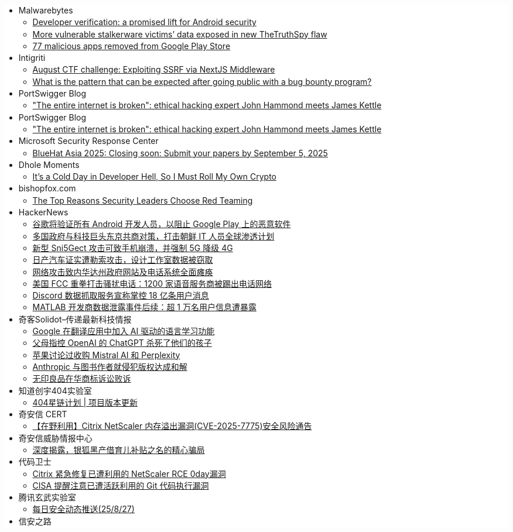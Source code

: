 - Malwarebytes
  - [Developer verification: a promised lift for Android security](https://www.malwarebytes.com/blog/news/2025/08/developer-verification-a-promised-lift-for-android-security)
  - [More vulnerable stalkerware victims&#8217; data exposed in new TheTruthSpy flaw](https://www.malwarebytes.com/blog/news/2025/08/more-vulnerable-stalkerware-victims-data-exposed-in-new-thetruthspy-flaw)
  - [77 malicious apps removed from Google Play Store](https://www.malwarebytes.com/blog/news/2025/08/77-malicious-apps-removed-from-google-play-store)
- Intigriti
  - [August CTF challenge: Exploiting SSRF via NextJS Middleware](https://www.intigriti.com/researchers/blog/hacking-tools/catflix-ctf-ssrf-nextjs-middleware)
  - [What is the pattern that can be expected after going public with a bug bounty program?](https://www.intigriti.com/blog/business-insights/what-is-the-pattern-after-going-public-with-a-bug-bounty-pro)
- PortSwigger Blog
  - ["The entire internet is broken": ethical hacking expert John Hammond meets James Kettle](https://portswigger.net/blog/the-entire-internet-is-broken-ethical-hacking-expert-john-hammond-meets-james-kettle)
- PortSwigger Blog
  - ["The entire internet is broken": ethical hacking expert John Hammond meets James Kettle](https://portswigger.net/blog/the-entire-internet-is-broken-ethical-hacking-expert-john-hammond-meets-james-kettle)
- Microsoft Security Response Center
  - [BlueHat Asia 2025: Closing soon: Submit your papers by September 5, 2025](https://msrc.microsoft.com/blog/2025/08/bluehat-asia-2025-closing-soon-submit-your-papers-by-september-5-2025/)
- Dhole Moments
  - [It’s a Cold Day in Developer Hell, So I Must Roll My Own Crypto](https://soatok.blog/2025/08/27/its-a-cold-day-in-developer-hell-so-i-must-roll-my-own-crypto/)
- bishopfox.com
  - [The Top Reasons Security Leaders Choose Red Teaming](https://bishopfox.com/blog/top-reasons-security-leaders-choose-red-teaming)
- HackerNews
  - [谷歌将验证所有 Android 开发人员，以阻止 Google Play 上的恶意软件](https://hackernews.cc/archives/60482)
  - [多国政府与科技巨头东京共商对策，打击朝鲜 IT 人员全球渗透计划​](https://hackernews.cc/archives/60479)
  - [新型 Sni5Gect 攻击可致手机崩溃，并强制 5G 降级 4G​](https://hackernews.cc/archives/60476)
  - [日产汽车证实遭勒索攻击，设计工作室数据被窃取](https://hackernews.cc/archives/60469)
  - [网络攻击致内华达州政府网站及电话系统全面瘫痪​](https://hackernews.cc/archives/60465)
  - [美国 FCC 重拳打击骚扰电话：1200 家语音服务商被踢出电话网络​](https://hackernews.cc/archives/60462)
  - [Discord 数据抓取服务宣称掌控 18 亿条用户消息​](https://hackernews.cc/archives/60457)
  - [MATLAB 开发商数据泄露事件后续：超 1 万名用户信息遭暴露​](https://hackernews.cc/archives/60454)
- 奇客Solidot–传递最新科技情报
  - [Google 在翻译应用中加入 AI 驱动的语言学习功能](https://www.solidot.org/story?sid=82151)
  - [父母指控 OpenAI 的 ChatGPT 杀死了他们的孩子](https://www.solidot.org/story?sid=82150)
  - [苹果讨论过收购 Mistral AI 和 Perplexity](https://www.solidot.org/story?sid=82149)
  - [Anthropic 与图书作者就侵犯版权达成和解](https://www.solidot.org/story?sid=82148)
  - [无印良品在华商标诉讼败诉](https://www.solidot.org/story?sid=82147)
- 知道创宇404实验室
  - [404星链计划 | 项目版本更新](https://mp.weixin.qq.com/s?__biz=MzAxNDY2MTQ2OQ==&mid=2650991017&idx=1&sn=e93ae14d534b5042960f883e33c6643b)
- 奇安信 CERT
  - [【在野利用】Citrix NetScaler 内存溢出漏洞(CVE-2025-7775)安全风险通告](https://mp.weixin.qq.com/s?__biz=MzU5NDgxODU1MQ==&mid=2247503847&idx=1&sn=3adb444bbcb1ac6ce14501ee51e12668)
- 奇安信威胁情报中心
  - [深度揭露，银狐黑产借育儿补贴之名的精心骗局](https://mp.weixin.qq.com/s?__biz=MzI2MDc2MDA4OA==&mid=2247515766&idx=1&sn=30a7d04ff2b61bfda9ac6d7c6c1070a5)
- 代码卫士
  - [Citrix 紧急修复已遭利用的 NetScaler RCE 0day漏洞](https://mp.weixin.qq.com/s?__biz=MzI2NTg4OTc5Nw==&mid=2247523897&idx=1&sn=e11d4a106337143972fe49dc8aee936b)
  - [CISA 提醒注意已遭活跃利用的 Git 代码执行漏洞](https://mp.weixin.qq.com/s?__biz=MzI2NTg4OTc5Nw==&mid=2247523897&idx=2&sn=a9f209d80ecb2cb20899f31b1b931255)
- 腾讯玄武实验室
  - [每日安全动态推送(25/8/27)](https://mp.weixin.qq.com/s?__biz=MzA5NDYyNDI0MA==&mid=2651960206&idx=1&sn=5b443058d24fd1a6f3344bf716363b46)
- 信安之路